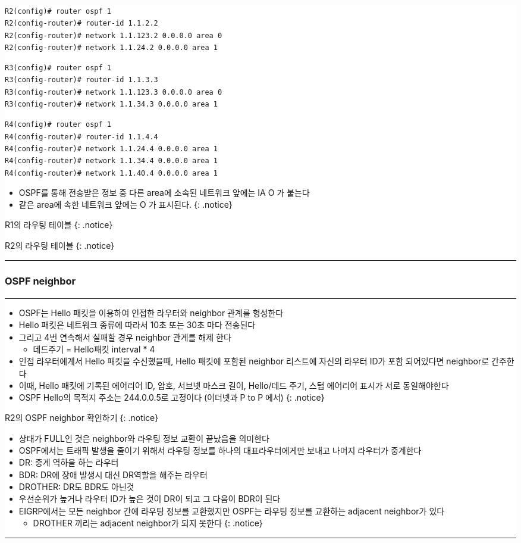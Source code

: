 
```
R2(config)# router ospf 1
R2(config-router)# router-id 1.1.2.2
R2(config-router)# network 1.1.123.2 0.0.0.0 area 0
R2(config-router)# network 1.1.24.2 0.0.0.0 area 1
```
```
R3(config)# router ospf 1
R3(config-router)# router-id 1.1.3.3
R3(config-router)# network 1.1.123.3 0.0.0.0 area 0
R3(config-router)# network 1.1.34.3 0.0.0.0 area 1
```
```
R4(config)# router ospf 1
R4(config-router)# router-id 1.1.4.4
R4(config-router)# network 1.1.24.4 0.0.0.0 area 1
R4(config-router)# network 1.1.34.4 0.0.0.0 area 1
R4(config-router)# network 1.1.40.4 0.0.0.0 area 1
```

* OSPF를 통해 전송받은 정보 중 다른 area에 소속된 네트워크 앞에는 IA O 가 붙는다
* 같은 area에 속한 네트워크 앞에는 O 가 표시된다.
{: .notice}

R1의 라우팅 테이블
{: .notice}
```

```

R2의 라우팅 테이블
{: .notice}
```

```

---
### OSPF neighbor
---

* OSPF는 Hello 패킷을 이용하여 인접한 라우터와 neighbor 관계를 형성한다
* Hello 패킷은 네트워크 종류에 따라서 10초 또는 30초 마다 전송된다
* 그리고 4번 연속해서 실패할 경우 neighbor 관계를 해제 한다
	* 데드주기 = Hello패킷 interval * 4 
* 인접 라우터에게서 Hello 패킷을 수신했을때, Hello 패킷에 포함된 neighbor 리스트에 자신의 라우터 ID가 포함 되어있다면 neighbor로 간주한다
* 이때, Hello 패킷에 기록된 에어리어 ID, 암호, 서브넷 마스크 길이, Hello/데드 주기, 스텁 에어리어 표시가 서로 동일해야한다
* OSPF Hello의 목적지 주소는 244.0.0.5로 고정이다 (이더넷과 P to P 에서) 
{: .notice}

R2의 OSPF neighbor 확인하기
{: .notice}
```

```
* 상태가 FULL인 것은 neighbor와 라우팅 정보 교환이 끝났음을 의미한다
* OSPF에서는 트래픽 발생을 줄이기 위해서 라우팅 정보를 하나의 대표라우터에게만 보내고 나머지 라우터가 중계한다
* DR: 중계 역하을 하는 라우터
* BDR: DR에 장애 발생시 대신 DR역할을 해주는 라우터
* DROTHER: DR도 BDR도 아닌것
* 우선순위가 높거나 라우터 ID가 높은 것이 DR이 되고 그 다음이 BDR이 된다
* EIGRP에서는 모든 neighbor 간에 라우팅 정보를 교환했지만 OSPF는 라우팅 정보를 교환하는 adjacent neighbor가 있다
	* DROTHER 끼리는 adjacent neighbor가 되지 못한다
{: .notice}

---